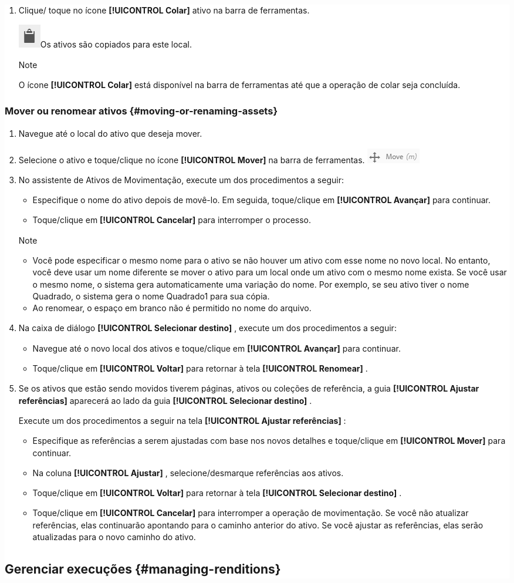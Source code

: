 1. Clique/ toque no ícone **[!UICONTROL Colar]** ativo na barra de ferramentas.

   ![chlimage_1-219](assets/chlimage_1-14.png)Os ativos são copiados para este local.

   >[!NOTE]
   >
   >O ícone **[!UICONTROL Colar]** está disponível na barra de ferramentas até que a operação de colar seja concluída.

### Mover ou renomear ativos {#moving-or-renaming-assets}

1. Navegue até o local do ativo que deseja mover.

1. Selecione o ativo e toque/clique no ícone **[!UICONTROL Mover]** na barra de ferramentas.
   ![move_icon](assets/move_icon.png)

1. No assistente de Ativos de Movimentação, execute um dos procedimentos a seguir:

   * Especifique o nome do ativo depois de movê-lo. Em seguida, toque/clique em **[!UICONTROL Avançar]** para continuar.

   * Toque/clique em **[!UICONTROL Cancelar]** para interromper o processo.
   >[!NOTE]
   >
   >* Você pode especificar o mesmo nome para o ativo se não houver um ativo com esse nome no novo local. No entanto, você deve usar um nome diferente se mover o ativo para um local onde um ativo com o mesmo nome exista. Se você usar o mesmo nome, o sistema gera automaticamente uma variação do nome. Por exemplo, se seu ativo tiver o nome Quadrado, o sistema gera o nome Quadrado1 para sua cópia.
   >* Ao renomear, o espaço em branco não é permitido no nome do arquivo.


1. Na caixa de diálogo **[!UICONTROL Selecionar destino]** , execute um dos procedimentos a seguir:

   * Navegue até o novo local dos ativos e toque/clique em **[!UICONTROL Avançar]** para continuar.

   * Toque/clique em **[!UICONTROL Voltar]** para retornar à tela **[!UICONTROL Renomear]** .

1. Se os ativos que estão sendo movidos tiverem páginas, ativos ou coleções de referência, a guia **[!UICONTROL Ajustar referências]** aparecerá ao lado da guia **[!UICONTROL Selecionar destino]** .

   Execute um dos procedimentos a seguir na tela **[!UICONTROL Ajustar referências]** :

   * Especifique as referências a serem ajustadas com base nos novos detalhes e toque/clique em **[!UICONTROL Mover]** para continuar.

   * Na coluna **[!UICONTROL Ajustar]** , selecione/desmarque referências aos ativos.
   * Toque/clique em **[!UICONTROL Voltar]** para retornar à tela **[!UICONTROL Selecionar destino]** .

   * Toque/clique em **[!UICONTROL Cancelar]** para interromper a operação de movimentação.
   Se você não atualizar referências, elas continuarão apontando para o caminho anterior do ativo. Se você ajustar as referências, elas serão atualizadas para o novo caminho do ativo.

## Gerenciar execuções {#managing-renditions}
